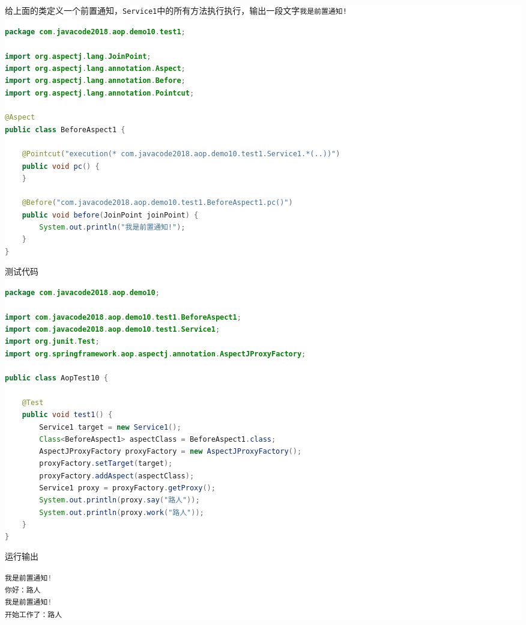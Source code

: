 给上面的类定义一个前置通知，`Service1`中的所有方法执行执行，输出一段文字`我是前置通知!`

```java
package com.javacode2018.aop.demo10.test1;

import org.aspectj.lang.JoinPoint;
import org.aspectj.lang.annotation.Aspect;
import org.aspectj.lang.annotation.Before;
import org.aspectj.lang.annotation.Pointcut;

@Aspect
public class BeforeAspect1 {

    @Pointcut("execution(* com.javacode2018.aop.demo10.test1.Service1.*(..))")
    public void pc() {
    }

    @Before("com.javacode2018.aop.demo10.test1.BeforeAspect1.pc()")
    public void before(JoinPoint joinPoint) {
        System.out.println("我是前置通知!");
    }
}
```

测试代码

```java
package com.javacode2018.aop.demo10;

import com.javacode2018.aop.demo10.test1.BeforeAspect1;
import com.javacode2018.aop.demo10.test1.Service1;
import org.junit.Test;
import org.springframework.aop.aspectj.annotation.AspectJProxyFactory;

public class AopTest10 {

    @Test
    public void test1() {
        Service1 target = new Service1();
        Class<BeforeAspect1> aspectClass = BeforeAspect1.class;
        AspectJProxyFactory proxyFactory = new AspectJProxyFactory();
        proxyFactory.setTarget(target);
        proxyFactory.addAspect(aspectClass);
        Service1 proxy = proxyFactory.getProxy();
        System.out.println(proxy.say("路人"));
        System.out.println(proxy.work("路人"));
    }
}
```

运行输出

```java
我是前置通知!
你好：路人
我是前置通知!
开始工作了：路人
```
